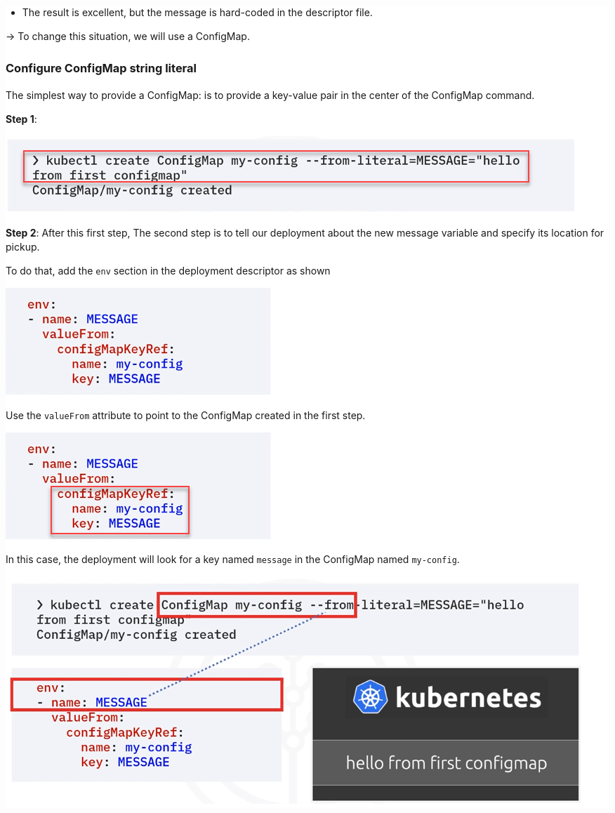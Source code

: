 - The result is excellent, but the message is hard-coded in the descriptor file.

-> To change this situation, we will use a ConfigMap.

### Configure ConfigMap string literal

The simplest way to provide a ConfigMap: is to provide a key-value pair in the center of the ConfigMap command.

**Step 1**: 

![x](resources/05/02-configmap-string-literal-01.png)

**Step 2**: After this first step, The second step is to tell our deployment about the new message variable and specify its location for pickup.

To do that, add the `env` section in the deployment descriptor as shown 

![x](resources/05/02-configmap-string-literal-02.png)

Use the `valueFrom` attribute to point to the ConfigMap created in the first step.

![x](resources/05/02-configmap-string-literal-03.png)

In this case, the deployment will look for a key named `message` in the ConfigMap named `my-config`.

![x](resources/05/02-configmap-string-literal-04.png)
